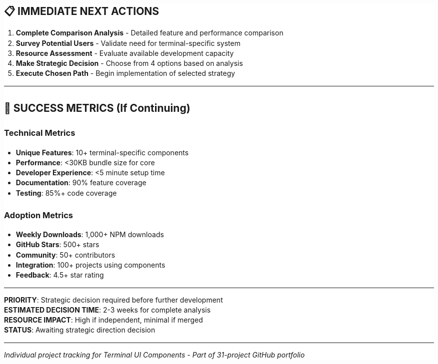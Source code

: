 
## 📋 IMMEDIATE NEXT ACTIONS

1. **Complete Comparison Analysis** - Detailed feature and performance comparison
2. **Survey Potential Users** - Validate need for terminal-specific system
3. **Resource Assessment** - Evaluate available development capacity
4. **Make Strategic Decision** - Choose from 4 options based on analysis
5. **Execute Chosen Path** - Begin implementation of selected strategy

---

## 🎯 SUCCESS METRICS (If Continuing)

### Technical Metrics
- **Unique Features**: 10+ terminal-specific components
- **Performance**: <30KB bundle size for core
- **Developer Experience**: <5 minute setup time
- **Documentation**: 90% feature coverage
- **Testing**: 85%+ code coverage

### Adoption Metrics
- **Weekly Downloads**: 1,000+ NPM downloads
- **GitHub Stars**: 500+ stars
- **Community**: 50+ contributors
- **Integration**: 100+ projects using components
- **Feedback**: 4.5+ star rating

---

**PRIORITY**: Strategic decision required before further development  
**ESTIMATED DECISION TIME**: 2-3 weeks for complete analysis  
**RESOURCE IMPACT**: High if independent, minimal if merged  
**STATUS**: Awaiting strategic direction decision  

---

*Individual project tracking for Terminal UI Components - Part of 31-project GitHub portfolio*